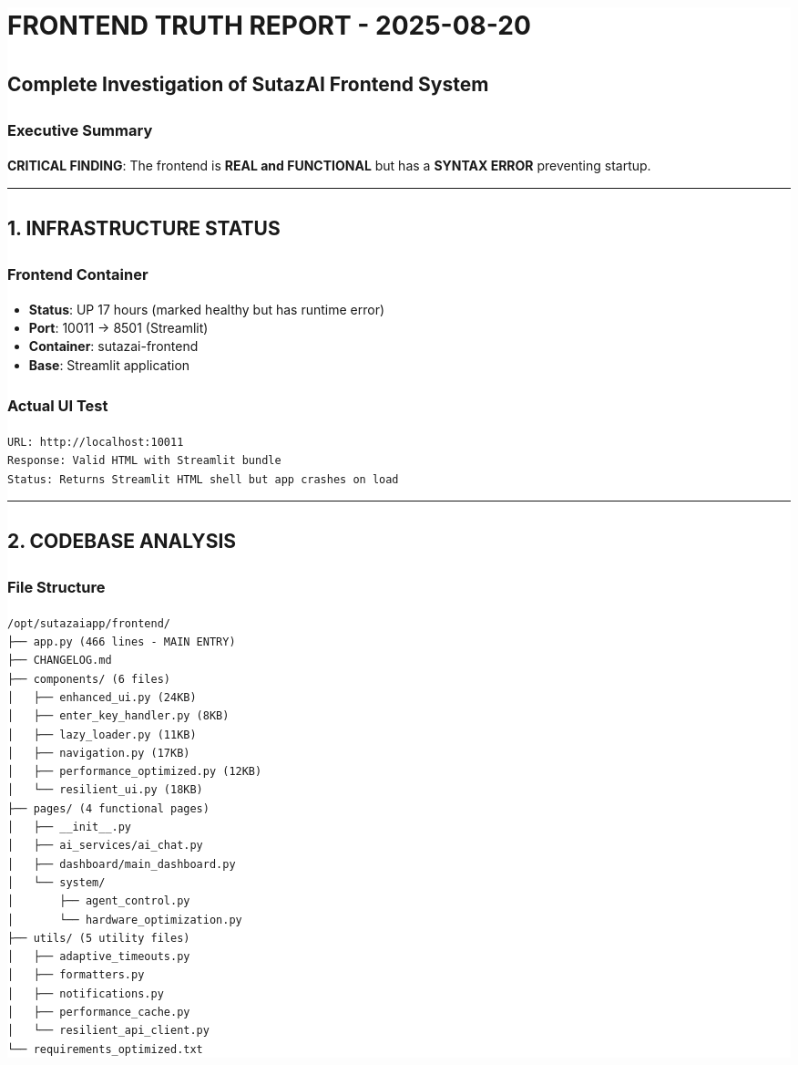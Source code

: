 # FRONTEND TRUTH REPORT - 2025-08-20
## Complete Investigation of SutazAI Frontend System

### Executive Summary
**CRITICAL FINDING**: The frontend is **REAL and FUNCTIONAL** but has a **SYNTAX ERROR** preventing startup.

---

## 1. INFRASTRUCTURE STATUS

### Frontend Container
- **Status**: UP 17 hours (marked healthy but has runtime error)
- **Port**: 10011 → 8501 (Streamlit)
- **Container**: sutazai-frontend
- **Base**: Streamlit application

### Actual UI Test
```
URL: http://localhost:10011
Response: Valid HTML with Streamlit bundle
Status: Returns Streamlit HTML shell but app crashes on load
```

---

## 2. CODEBASE ANALYSIS

### File Structure
```
/opt/sutazaiapp/frontend/
├── app.py (466 lines - MAIN ENTRY)
├── CHANGELOG.md
├── components/ (6 files)
│   ├── enhanced_ui.py (24KB)
│   ├── enter_key_handler.py (8KB)
│   ├── lazy_loader.py (11KB)
│   ├── navigation.py (17KB)
│   ├── performance_optimized.py (12KB)
│   └── resilient_ui.py (18KB)
├── pages/ (4 functional pages)
│   ├── __init__.py
│   ├── ai_services/ai_chat.py
│   ├── dashboard/main_dashboard.py
│   └── system/
│       ├── agent_control.py
│       └── hardware_optimization.py
├── utils/ (5 utility files)
│   ├── adaptive_timeouts.py
│   ├── formatters.py
│   ├── notifications.py
│   ├── performance_cache.py
│   └── resilient_api_client.py
└── requirements_optimized.txt
```
